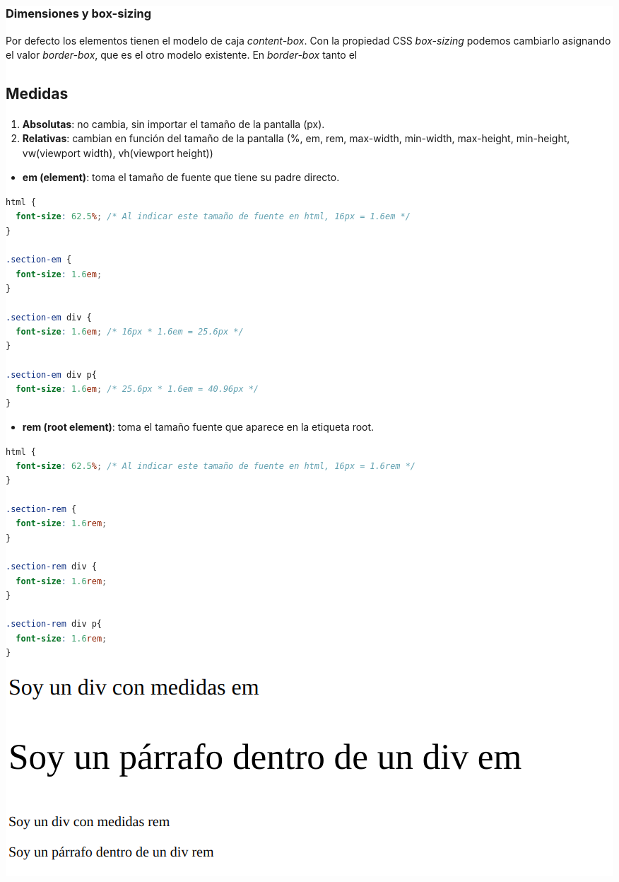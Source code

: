 ### Dimensiones y box-sizing
Por defecto los elementos tienen el modelo de caja *content-box*. Con la propiedad CSS *box-sizing* podemos cambiarlo asignando el valor *border-box*, que es el otro modelo existente. En *border-box* tanto el  

## Medidas
1. **Absolutas**: no cambia, sin importar el tamaño de la pantalla (px).
2. **Relativas**: cambian en función del tamaño de la pantalla (%, em, rem, max-width, min-width, max-height, min-height, vw(viewport width), vh(viewport height))
  
  - **em (element)**: toma el tamaño de fuente que tiene su padre directo. 

```css
html {
  font-size: 62.5%; /* Al indicar este tamaño de fuente en html, 16px = 1.6em */
}

.section-em {
  font-size: 1.6em; 
}

.section-em div {
  font-size: 1.6em; /* 16px * 1.6em = 25.6px */
}

.section-em div p{
  font-size: 1.6em; /* 25.6px * 1.6em = 40.96px */
}
```
  - **rem (root element)**: toma el tamaño fuente que aparece en la etiqueta root.

```css
html {
  font-size: 62.5%; /* Al indicar este tamaño de fuente en html, 16px = 1.6rem */
}

.section-rem {
  font-size: 1.6rem;
}

.section-rem div {
  font-size: 1.6rem;
}

.section-rem div p{
  font-size: 1.6rem;
}
```
![ejemplo de medidas em y rem](./img/image-19.png)
